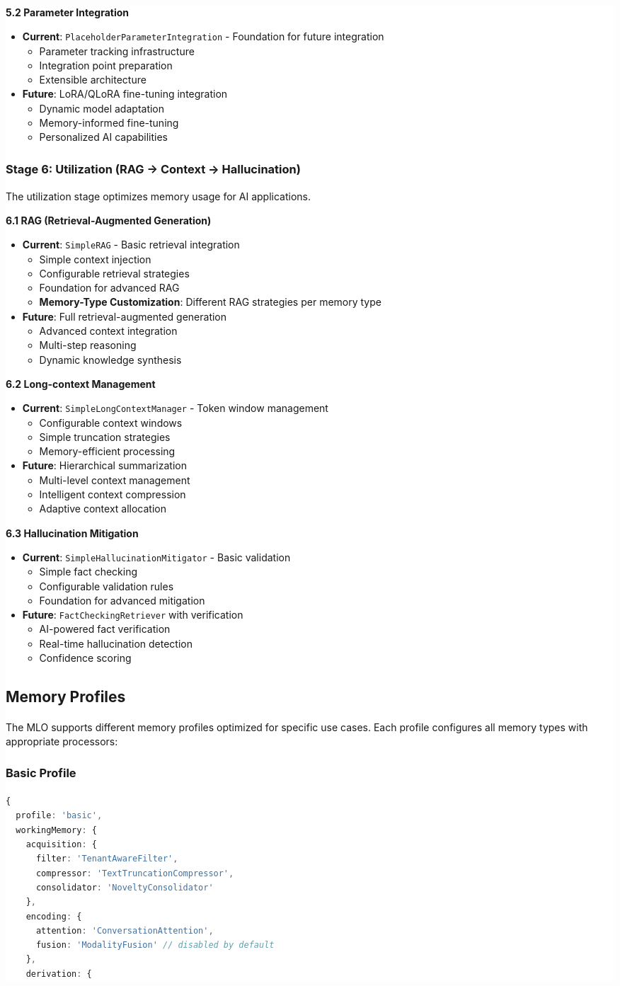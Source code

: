 **5.2 Parameter Integration**
- **Current**: `PlaceholderParameterIntegration` - Foundation for future integration
  - Parameter tracking infrastructure
  - Integration point preparation
  - Extensible architecture
- **Future**: LoRA/QLoRA fine-tuning integration
  - Dynamic model adaptation
  - Memory-informed fine-tuning
  - Personalized AI capabilities

### Stage 6: Utilization (RAG → Context → Hallucination)

The utilization stage optimizes memory usage for AI applications.

**6.1 RAG (Retrieval-Augmented Generation)**
- **Current**: `SimpleRAG` - Basic retrieval integration
  - Simple context injection
  - Configurable retrieval strategies
  - Foundation for advanced RAG
  - **Memory-Type Customization**: Different RAG strategies per memory type
- **Future**: Full retrieval-augmented generation
  - Advanced context integration
  - Multi-step reasoning
  - Dynamic knowledge synthesis

**6.2 Long-context Management**
- **Current**: `SimpleLongContextManager` - Token window management
  - Configurable context windows
  - Simple truncation strategies
  - Memory-efficient processing
- **Future**: Hierarchical summarization
  - Multi-level context management
  - Intelligent context compression
  - Adaptive context allocation

**6.3 Hallucination Mitigation**
- **Current**: `SimpleHallucinationMitigator` - Basic validation
  - Simple fact checking
  - Configurable validation rules
  - Foundation for advanced mitigation
- **Future**: `FactCheckingRetriever` with verification
  - AI-powered fact verification
  - Real-time hallucination detection
  - Confidence scoring

## Memory Profiles

The MLO supports different memory profiles optimized for specific use cases. Each profile configures all memory types with appropriate processors:

### Basic Profile
```typescript
{
  profile: 'basic',
  workingMemory: {
    acquisition: {
      filter: 'TenantAwareFilter',
      compressor: 'TextTruncationCompressor',
      consolidator: 'NoveltyConsolidator'
    },
    encoding: {
      attention: 'ConversationAttention',
      fusion: 'ModalityFusion' // disabled by default
    },
    derivation: {
```
